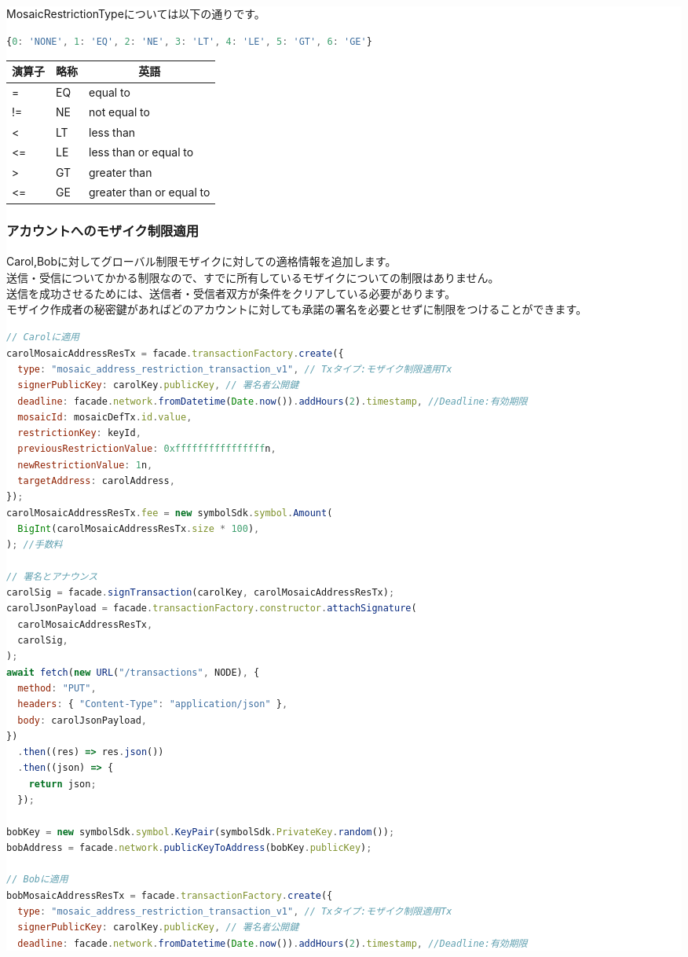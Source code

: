 MosaicRestrictionTypeについては以下の通りです。

```js
{0: 'NONE', 1: 'EQ', 2: 'NE', 3: 'LT', 4: 'LE', 5: 'GT', 6: 'GE'}
```

| 演算子 | 略称 | 英語                     |
| ------ | ---- | ------------------------ |
| =      | EQ   | equal to                 |
| !=     | NE   | not equal to             |
| <      | LT   | less than                |
| <=     | LE   | less than or equal to    |
| >      | GT   | greater than             |
| <=     | GE   | greater than or equal to |

### アカウントへのモザイク制限適用

Carol,Bobに対してグローバル制限モザイクに対しての適格情報を追加します。  
送信・受信についてかかる制限なので、すでに所有しているモザイクについての制限はありません。  
送信を成功させるためには、送信者・受信者双方が条件をクリアしている必要があります。  
モザイク作成者の秘密鍵があればどのアカウントに対しても承諾の署名を必要とせずに制限をつけることができます。

```js
// Carolに適用
carolMosaicAddressResTx = facade.transactionFactory.create({
  type: "mosaic_address_restriction_transaction_v1", // Txタイプ:モザイク制限適用Tx
  signerPublicKey: carolKey.publicKey, // 署名者公開鍵
  deadline: facade.network.fromDatetime(Date.now()).addHours(2).timestamp, //Deadline:有効期限
  mosaicId: mosaicDefTx.id.value,
  restrictionKey: keyId,
  previousRestrictionValue: 0xffffffffffffffffn,
  newRestrictionValue: 1n,
  targetAddress: carolAddress,
});
carolMosaicAddressResTx.fee = new symbolSdk.symbol.Amount(
  BigInt(carolMosaicAddressResTx.size * 100),
); //手数料

// 署名とアナウンス
carolSig = facade.signTransaction(carolKey, carolMosaicAddressResTx);
carolJsonPayload = facade.transactionFactory.constructor.attachSignature(
  carolMosaicAddressResTx,
  carolSig,
);
await fetch(new URL("/transactions", NODE), {
  method: "PUT",
  headers: { "Content-Type": "application/json" },
  body: carolJsonPayload,
})
  .then((res) => res.json())
  .then((json) => {
    return json;
  });

bobKey = new symbolSdk.symbol.KeyPair(symbolSdk.PrivateKey.random());
bobAddress = facade.network.publicKeyToAddress(bobKey.publicKey);

// Bobに適用
bobMosaicAddressResTx = facade.transactionFactory.create({
  type: "mosaic_address_restriction_transaction_v1", // Txタイプ:モザイク制限適用Tx
  signerPublicKey: carolKey.publicKey, // 署名者公開鍵
  deadline: facade.network.fromDatetime(Date.now()).addHours(2).timestamp, //Deadline:有効期限
```